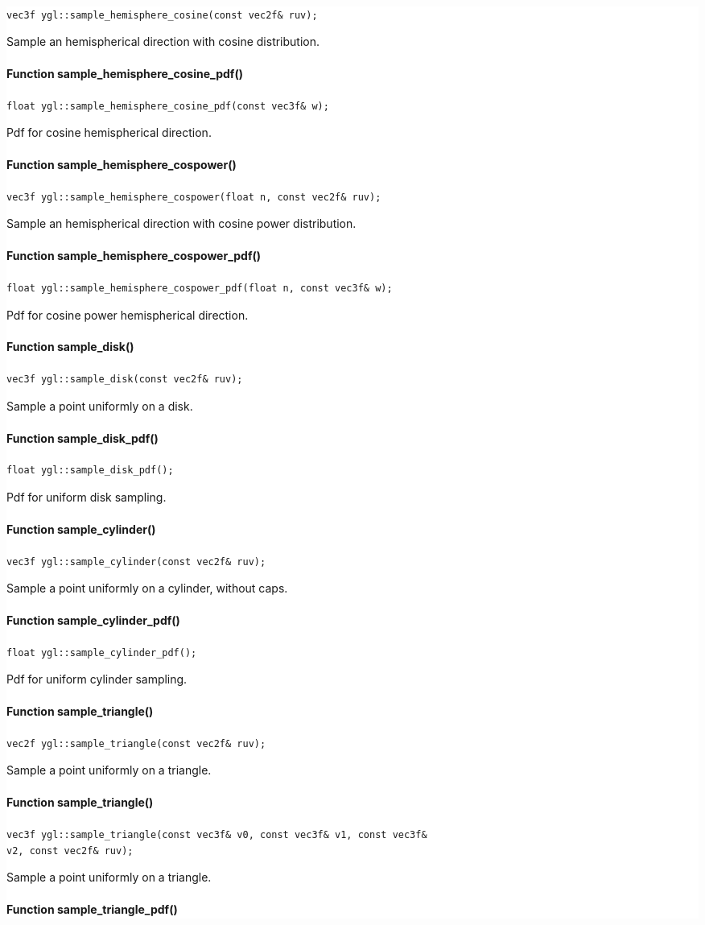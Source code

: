     vec3f ygl::sample_hemisphere_cosine(const vec2f& ruv);

Sample an hemispherical direction with cosine distribution.

#### Function sample_hemisphere_cosine_pdf()

    float ygl::sample_hemisphere_cosine_pdf(const vec3f& w);

Pdf for cosine hemispherical direction.

#### Function sample_hemisphere_cospower()

    vec3f ygl::sample_hemisphere_cospower(float n, const vec2f& ruv);

Sample an hemispherical direction with cosine power distribution.

#### Function sample_hemisphere_cospower_pdf()

    float ygl::sample_hemisphere_cospower_pdf(float n, const vec3f& w);

Pdf for cosine power hemispherical direction.

#### Function sample_disk()

    vec3f ygl::sample_disk(const vec2f& ruv);

Sample a point uniformly on a disk.

#### Function sample_disk_pdf()

    float ygl::sample_disk_pdf();

Pdf for uniform disk sampling.

#### Function sample_cylinder()

    vec3f ygl::sample_cylinder(const vec2f& ruv);

Sample a point uniformly on a cylinder, without caps.

#### Function sample_cylinder_pdf()

    float ygl::sample_cylinder_pdf();

Pdf for uniform cylinder sampling.

#### Function sample_triangle()

    vec2f ygl::sample_triangle(const vec2f& ruv);

Sample a point uniformly on a triangle.

#### Function sample_triangle()

    vec3f ygl::sample_triangle(const vec3f& v0, const vec3f& v1, const vec3f&
    v2, const vec2f& ruv);

Sample a point uniformly on a triangle.

#### Function sample_triangle_pdf()
